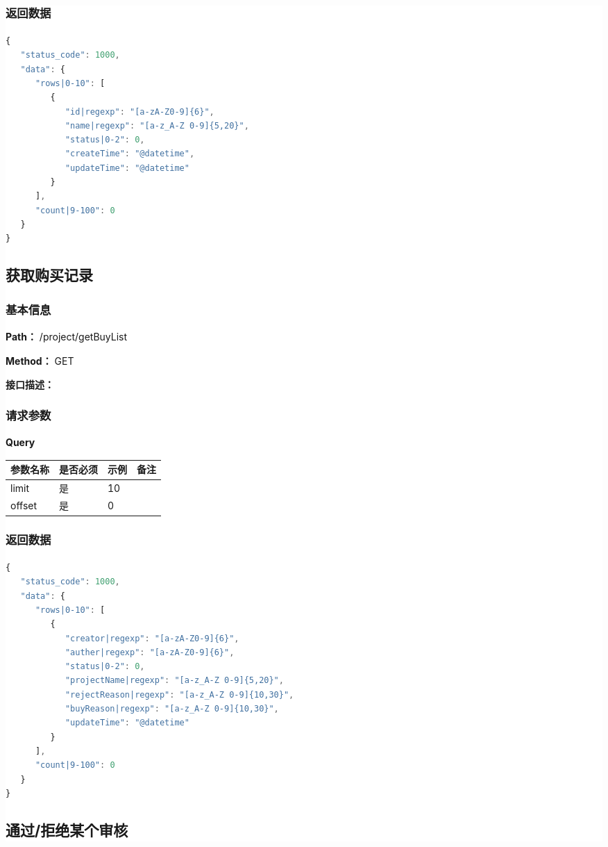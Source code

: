 ### 返回数据

```javascript
{
   "status_code": 1000,
   "data": {
      "rows|0-10": [
         {
            "id|regexp": "[a-zA-Z0-9]{6}",
            "name|regexp": "[a-z_A-Z 0-9]{5,20}",
            "status|0-2": 0,
            "createTime": "@datetime",
            "updateTime": "@datetime"
         }
      ],
      "count|9-100": 0
   }
}
```
## 获取购买记录
<a id=获取购买记录> </a>
### 基本信息

**Path：** /project/getBuyList

**Method：** GET

**接口描述：**


### 请求参数
**Query**

| 参数名称  |  是否必须 | 示例  | 备注  |
| ------------ | ------------ | ------------ | ------------ |
| limit | 是  |  10 |   |
| offset | 是  |  0 |   |

### 返回数据

```javascript
{
   "status_code": 1000,
   "data": {
      "rows|0-10": [
         {
            "creator|regexp": "[a-zA-Z0-9]{6}",
            "auther|regexp": "[a-zA-Z0-9]{6}",
            "status|0-2": 0,
            "projectName|regexp": "[a-z_A-Z 0-9]{5,20}",
            "rejectReason|regexp": "[a-z_A-Z 0-9]{10,30}",
            "buyReason|regexp": "[a-z_A-Z 0-9]{10,30}",
            "updateTime": "@datetime"
         }
      ],
      "count|9-100": 0
   }
}
```
## 通过/拒绝某个审核
<a id=通过/拒绝某个审核> </a>